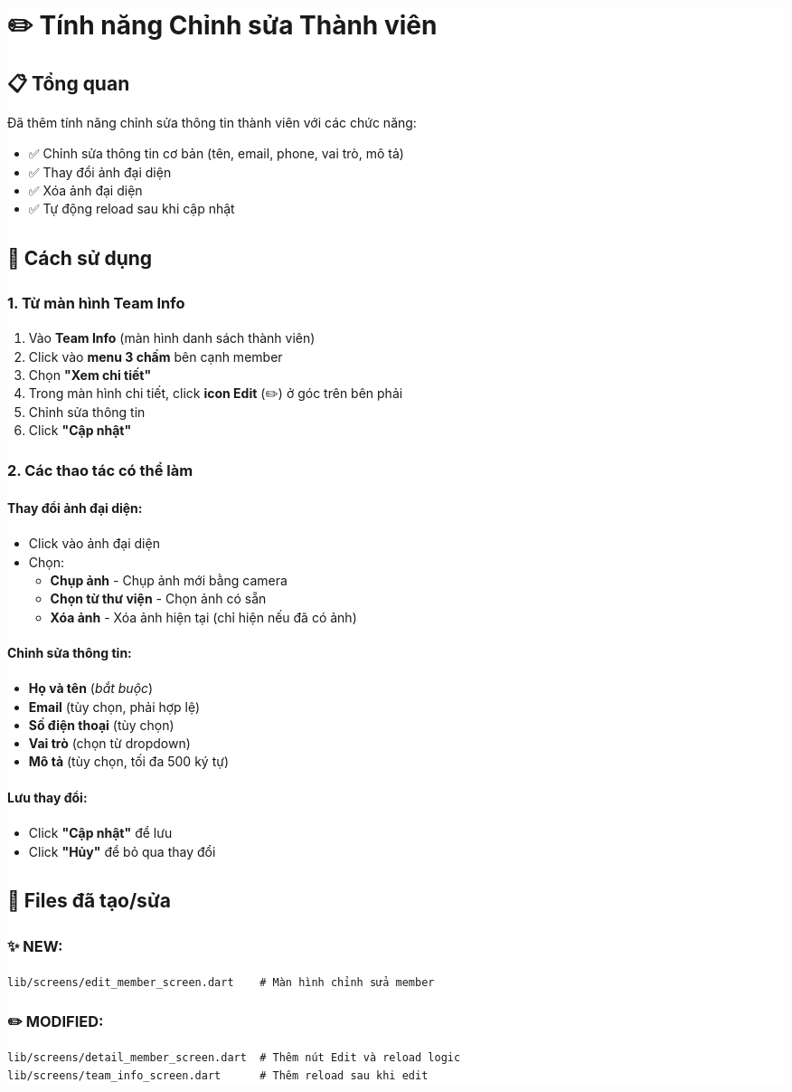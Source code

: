 # ✏️ Tính năng Chỉnh sửa Thành viên

## 📋 Tổng quan

Đã thêm tính năng chỉnh sửa thông tin thành viên với các chức năng:
- ✅ Chỉnh sửa thông tin cơ bản (tên, email, phone, vai trò, mô tả)
- ✅ Thay đổi ảnh đại diện
- ✅ Xóa ảnh đại diện
- ✅ Tự động reload sau khi cập nhật

## 🎯 Cách sử dụng

### 1. Từ màn hình Team Info

1. Vào **Team Info** (màn hình danh sách thành viên)
2. Click vào **menu 3 chấm** bên cạnh member
3. Chọn **"Xem chi tiết"**
4. Trong màn hình chi tiết, click **icon Edit** (✏️) ở góc trên bên phải
5. Chỉnh sửa thông tin
6. Click **"Cập nhật"**

### 2. Các thao tác có thể làm

#### Thay đổi ảnh đại diện:
- Click vào ảnh đại diện
- Chọn:
  - **Chụp ảnh** - Chụp ảnh mới bằng camera
  - **Chọn từ thư viện** - Chọn ảnh có sẵn
  - **Xóa ảnh** - Xóa ảnh hiện tại (chỉ hiện nếu đã có ảnh)

#### Chỉnh sửa thông tin:
- **Họ và tên** (*bắt buộc*)
- **Email** (tùy chọn, phải hợp lệ)
- **Số điện thoại** (tùy chọn)
- **Vai trò** (chọn từ dropdown)
- **Mô tả** (tùy chọn, tối đa 500 ký tự)

#### Lưu thay đổi:
- Click **"Cập nhật"** để lưu
- Click **"Hủy"** để bỏ qua thay đổi

## 📁 Files đã tạo/sửa

### ✨ NEW:
```
lib/screens/edit_member_screen.dart    # Màn hình chỉnh sửa member
```

### ✏️ MODIFIED:
```
lib/screens/detail_member_screen.dart  # Thêm nút Edit và reload logic
lib/screens/team_info_screen.dart      # Thêm reload sau khi edit
```
